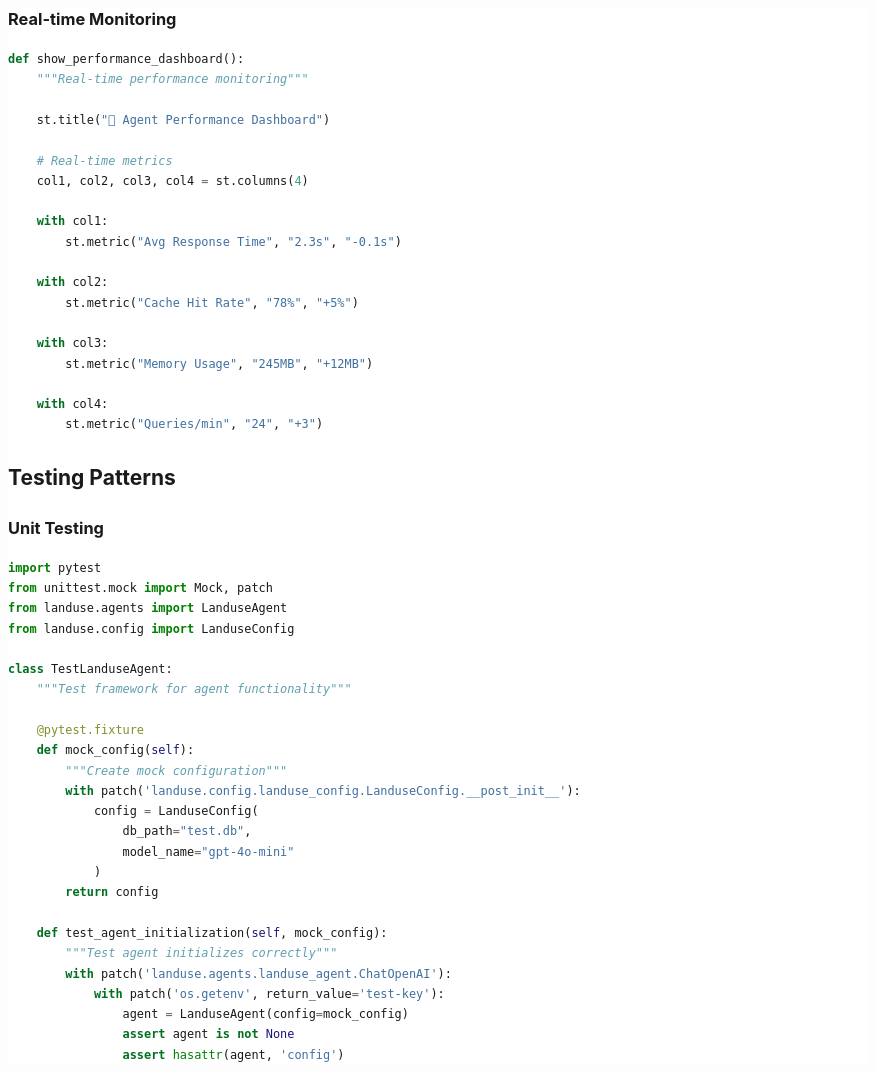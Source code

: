 ### Real-time Monitoring

```python
def show_performance_dashboard():
    """Real-time performance monitoring"""
    
    st.title("🔧 Agent Performance Dashboard")
    
    # Real-time metrics
    col1, col2, col3, col4 = st.columns(4)
    
    with col1:
        st.metric("Avg Response Time", "2.3s", "-0.1s")
    
    with col2:
        st.metric("Cache Hit Rate", "78%", "+5%")
    
    with col3:
        st.metric("Memory Usage", "245MB", "+12MB")
    
    with col4:
        st.metric("Queries/min", "24", "+3")
```

## Testing Patterns

### Unit Testing

```python
import pytest
from unittest.mock import Mock, patch
from landuse.agents import LanduseAgent
from landuse.config import LanduseConfig

class TestLanduseAgent:
    """Test framework for agent functionality"""
    
    @pytest.fixture
    def mock_config(self):
        """Create mock configuration"""
        with patch('landuse.config.landuse_config.LanduseConfig.__post_init__'):
            config = LanduseConfig(
                db_path="test.db",
                model_name="gpt-4o-mini"
            )
        return config
    
    def test_agent_initialization(self, mock_config):
        """Test agent initializes correctly"""
        with patch('landuse.agents.landuse_agent.ChatOpenAI'):
            with patch('os.getenv', return_value='test-key'):
                agent = LanduseAgent(config=mock_config)
                assert agent is not None
                assert hasattr(agent, 'config')
```
